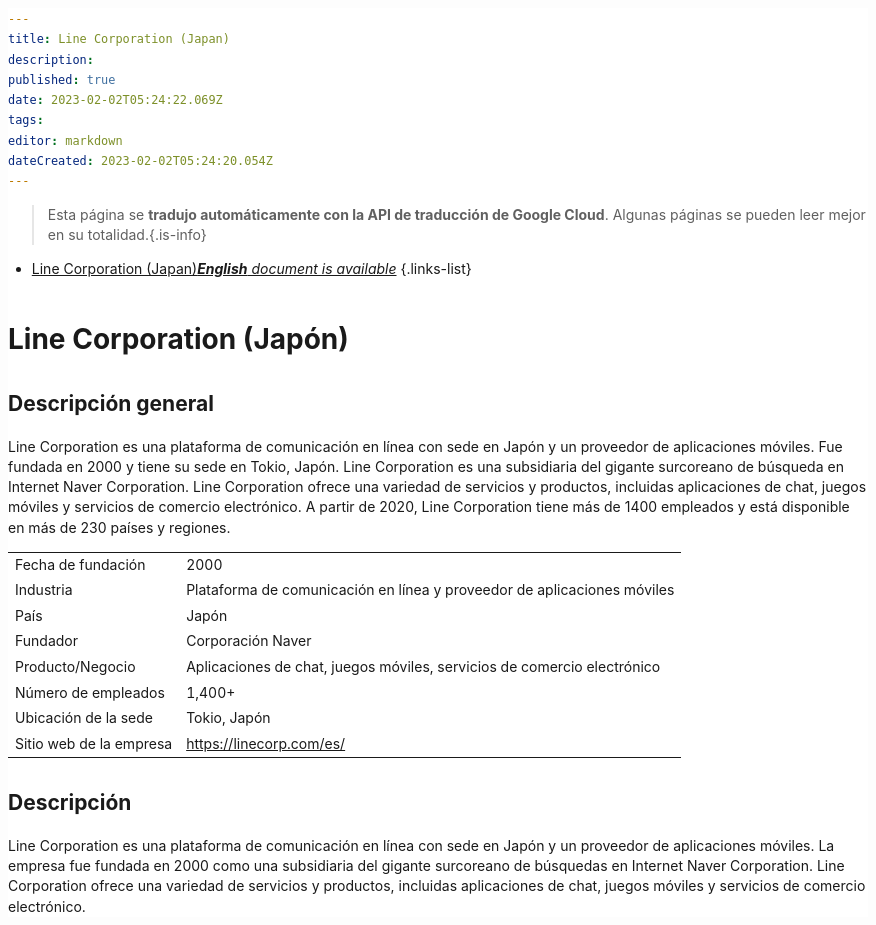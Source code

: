 ```yaml
---
title: Line Corporation (Japan)
description: 
published: true
date: 2023-02-02T05:24:22.069Z
tags: 
editor: markdown
dateCreated: 2023-02-02T05:24:20.054Z
---
```


> Esta página se **tradujo automáticamente con la API de traducción de Google Cloud**.
Algunas páginas se pueden leer mejor en su totalidad.{.is-info}



- [Line Corporation (Japan)***English** document is available*](/en/Knowledge-base/Dictionary/Company/line-corporation-japan)
{.links-list}


# Line Corporation (Japón)

## Descripción general

Line Corporation es una plataforma de comunicación en línea con sede en Japón y un proveedor de aplicaciones móviles. Fue fundada en 2000 y tiene su sede en Tokio, Japón. Line Corporation es una subsidiaria del gigante surcoreano de búsqueda en Internet Naver Corporation. Line Corporation ofrece una variedad de servicios y productos, incluidas aplicaciones de chat, juegos móviles y servicios de comercio electrónico. A partir de 2020, Line Corporation tiene más de 1400 empleados y está disponible en más de 230 países y regiones.

| | |
|--|--|
| Fecha de fundación | 2000 |
| Industria | Plataforma de comunicación en línea y proveedor de aplicaciones móviles |
| País | Japón |
| Fundador | Corporación Naver |
| Producto/Negocio | Aplicaciones de chat, juegos móviles, servicios de comercio electrónico |
| Número de empleados | 1,400+ |
| Ubicación de la sede | Tokio, Japón |
| Sitio web de la empresa | https://linecorp.com/es/ |

## Descripción

Line Corporation es una plataforma de comunicación en línea con sede en Japón y un proveedor de aplicaciones móviles. La empresa fue fundada en 2000 como una subsidiaria del gigante surcoreano de búsquedas en Internet Naver Corporation. Line Corporation ofrece una variedad de servicios y productos, incluidas aplicaciones de chat, juegos móviles y servicios de comercio electrónico.
